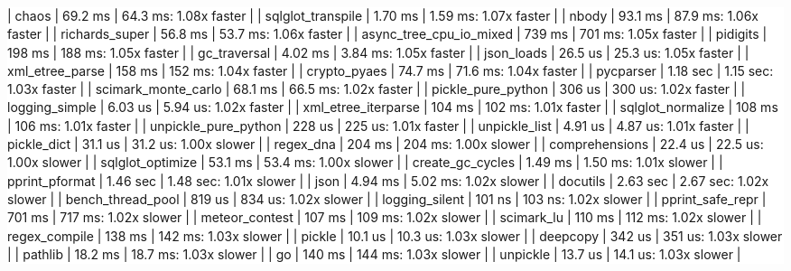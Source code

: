 | chaos                    | 69.2 ms                                                | 64.3 ms: 1.08x faster                                                |
| sqlglot_transpile        | 1.70 ms                                                | 1.59 ms: 1.07x faster                                                |
| nbody                    | 93.1 ms                                                | 87.9 ms: 1.06x faster                                                |
| richards_super           | 56.8 ms                                                | 53.7 ms: 1.06x faster                                                |
| async_tree_cpu_io_mixed  | 739 ms                                                 | 701 ms: 1.05x faster                                                 |
| pidigits                 | 198 ms                                                 | 188 ms: 1.05x faster                                                 |
| gc_traversal             | 4.02 ms                                                | 3.84 ms: 1.05x faster                                                |
| json_loads               | 26.5 us                                                | 25.3 us: 1.05x faster                                                |
| xml_etree_parse          | 158 ms                                                 | 152 ms: 1.04x faster                                                 |
| crypto_pyaes             | 74.7 ms                                                | 71.6 ms: 1.04x faster                                                |
| pycparser                | 1.18 sec                                               | 1.15 sec: 1.03x faster                                               |
| scimark_monte_carlo      | 68.1 ms                                                | 66.5 ms: 1.02x faster                                                |
| pickle_pure_python       | 306 us                                                 | 300 us: 1.02x faster                                                 |
| logging_simple           | 6.03 us                                                | 5.94 us: 1.02x faster                                                |
| xml_etree_iterparse      | 104 ms                                                 | 102 ms: 1.01x faster                                                 |
| sqlglot_normalize        | 108 ms                                                 | 106 ms: 1.01x faster                                                 |
| unpickle_pure_python     | 228 us                                                 | 225 us: 1.01x faster                                                 |
| unpickle_list            | 4.91 us                                                | 4.87 us: 1.01x faster                                                |
| pickle_dict              | 31.1 us                                                | 31.2 us: 1.00x slower                                                |
| regex_dna                | 204 ms                                                 | 204 ms: 1.00x slower                                                 |
| comprehensions           | 22.4 us                                                | 22.5 us: 1.00x slower                                                |
| sqlglot_optimize         | 53.1 ms                                                | 53.4 ms: 1.00x slower                                                |
| create_gc_cycles         | 1.49 ms                                                | 1.50 ms: 1.01x slower                                                |
| pprint_pformat           | 1.46 sec                                               | 1.48 sec: 1.01x slower                                               |
| json                     | 4.94 ms                                                | 5.02 ms: 1.02x slower                                                |
| docutils                 | 2.63 sec                                               | 2.67 sec: 1.02x slower                                               |
| bench_thread_pool        | 819 us                                                 | 834 us: 1.02x slower                                                 |
| logging_silent           | 101 ns                                                 | 103 ns: 1.02x slower                                                 |
| pprint_safe_repr         | 701 ms                                                 | 717 ms: 1.02x slower                                                 |
| meteor_contest           | 107 ms                                                 | 109 ms: 1.02x slower                                                 |
| scimark_lu               | 110 ms                                                 | 112 ms: 1.02x slower                                                 |
| regex_compile            | 138 ms                                                 | 142 ms: 1.03x slower                                                 |
| pickle                   | 10.1 us                                                | 10.3 us: 1.03x slower                                                |
| deepcopy                 | 342 us                                                 | 351 us: 1.03x slower                                                 |
| pathlib                  | 18.2 ms                                                | 18.7 ms: 1.03x slower                                                |
| go                       | 140 ms                                                 | 144 ms: 1.03x slower                                                 |
| unpickle                 | 13.7 us                                                | 14.1 us: 1.03x slower                                                |